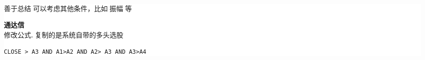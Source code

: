 善于总结
    可以考虑其他条件，比如 振幅 等  



__通达信__  
修改公式. 复制的是系统自带的多头选股

```
CLOSE > A3 AND A1>A2 AND A2> A3 AND A3>A4  
```





